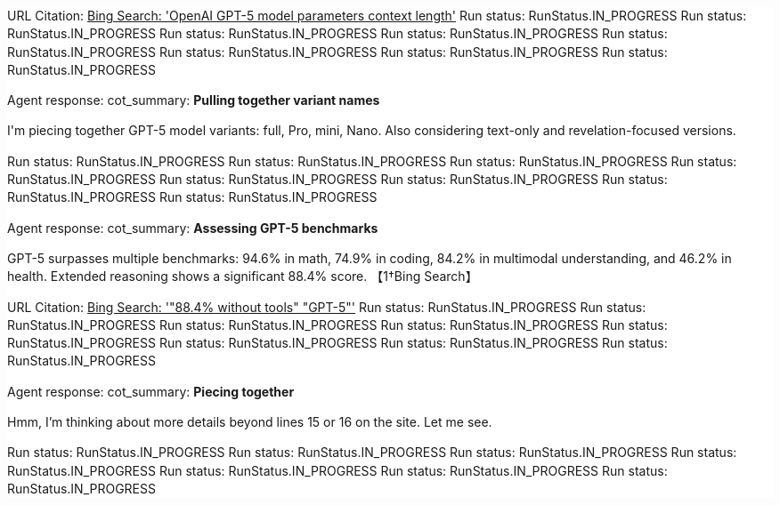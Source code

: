 URL Citation: [Bing Search: 'OpenAI GPT-5 model parameters context length'](https://www.bing.com/search?q=OpenAI%20GPT-5%20model%20parameters%20context%20length)
Run status: RunStatus.IN_PROGRESS
Run status: RunStatus.IN_PROGRESS
Run status: RunStatus.IN_PROGRESS
Run status: RunStatus.IN_PROGRESS
Run status: RunStatus.IN_PROGRESS
Run status: RunStatus.IN_PROGRESS
Run status: RunStatus.IN_PROGRESS
Run status: RunStatus.IN_PROGRESS

Agent response:
cot_summary: **Pulling together variant names**

I'm piecing together GPT-5 model variants: full, Pro, mini, Nano. Also considering text-only and revelation-focused versions.

Run status: RunStatus.IN_PROGRESS
Run status: RunStatus.IN_PROGRESS
Run status: RunStatus.IN_PROGRESS
Run status: RunStatus.IN_PROGRESS
Run status: RunStatus.IN_PROGRESS
Run status: RunStatus.IN_PROGRESS
Run status: RunStatus.IN_PROGRESS
Run status: RunStatus.IN_PROGRESS

Agent response:
cot_summary: **Assessing GPT-5 benchmarks**

GPT-5 surpasses multiple benchmarks: 94.6% in math, 74.9% in coding, 84.2% in multimodal understanding, and 46.2% in health. Extended reasoning shows a significant 88.4% score. 【1†Bing Search】

URL Citation: [Bing Search: '"88.4% without tools" "GPT-5"'](https://www.bing.com/search?q=%2288.4%25%20without%20tools%22%20%22GPT-5%22)
Run status: RunStatus.IN_PROGRESS
Run status: RunStatus.IN_PROGRESS
Run status: RunStatus.IN_PROGRESS
Run status: RunStatus.IN_PROGRESS
Run status: RunStatus.IN_PROGRESS
Run status: RunStatus.IN_PROGRESS
Run status: RunStatus.IN_PROGRESS
Run status: RunStatus.IN_PROGRESS

Agent response:
cot_summary: **Piecing together**

Hmm, I’m thinking about more details beyond lines 15 or 16 on the site. Let me see.

Run status: RunStatus.IN_PROGRESS
Run status: RunStatus.IN_PROGRESS
Run status: RunStatus.IN_PROGRESS
Run status: RunStatus.IN_PROGRESS
Run status: RunStatus.IN_PROGRESS
Run status: RunStatus.IN_PROGRESS
Run status: RunStatus.IN_PROGRESS
